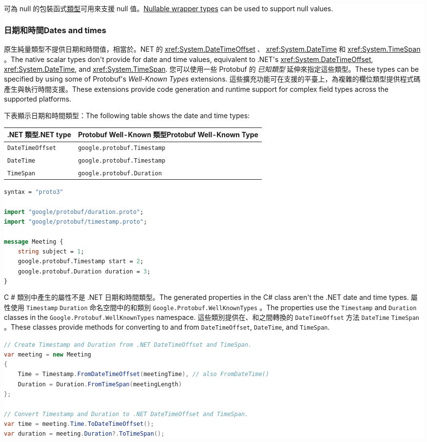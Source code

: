 <span data-ttu-id="cb5b9-136">可為 null 的包裝函式[類型](#nullable-types)可用來支援 null 值。</span><span class="sxs-lookup"><span data-stu-id="cb5b9-136">[Nullable wrapper types](#nullable-types) can be used to support null values.</span></span>

### <a name="dates-and-times"></a><span data-ttu-id="cb5b9-137">日期和時間</span><span class="sxs-lookup"><span data-stu-id="cb5b9-137">Dates and times</span></span>

<span data-ttu-id="cb5b9-138">原生純量類型不提供日期和時間值，相當於。NET 的 <xref:System.DateTimeOffset> 、 <xref:System.DateTime> 和 <xref:System.TimeSpan> 。</span><span class="sxs-lookup"><span data-stu-id="cb5b9-138">The native scalar types don't provide for date and time values, equivalent to .NET's <xref:System.DateTimeOffset>, <xref:System.DateTime>, and <xref:System.TimeSpan>.</span></span> <span data-ttu-id="cb5b9-139">您可以使用一些 Protobuf 的 *已知類型* 延伸來指定這些類型。</span><span class="sxs-lookup"><span data-stu-id="cb5b9-139">These types can be specified by using some of Protobuf's *Well-Known Types* extensions.</span></span> <span data-ttu-id="cb5b9-140">這些擴充功能可在支援的平臺上，為複雜的欄位類型提供程式碼產生與執行時間支援。</span><span class="sxs-lookup"><span data-stu-id="cb5b9-140">These extensions provide code generation and runtime support for complex field types across the supported platforms.</span></span>

<span data-ttu-id="cb5b9-141">下表顯示日期和時間類型：</span><span class="sxs-lookup"><span data-stu-id="cb5b9-141">The following table shows the date and time types:</span></span>

| <span data-ttu-id="cb5b9-142">.NET 類型</span><span class="sxs-lookup"><span data-stu-id="cb5b9-142">.NET type</span></span>        | <span data-ttu-id="cb5b9-143">Protobuf Well-Known 類型</span><span class="sxs-lookup"><span data-stu-id="cb5b9-143">Protobuf Well-Known Type</span></span>    |
| ---------------- | --------------------------- |
| `DateTimeOffset` | `google.protobuf.Timestamp` |
| `DateTime`       | `google.protobuf.Timestamp` |
| `TimeSpan`       | `google.protobuf.Duration`  |

```protobuf  
syntax = "proto3"

import "google/protobuf/duration.proto";  
import "google/protobuf/timestamp.proto";

message Meeting {
    string subject = 1;
    google.protobuf.Timestamp start = 2;
    google.protobuf.Duration duration = 3;
}  
```

<span data-ttu-id="cb5b9-144">C # 類別中產生的屬性不是 .NET 日期和時間類型。</span><span class="sxs-lookup"><span data-stu-id="cb5b9-144">The generated properties in the C# class aren't the .NET date and time types.</span></span> <span data-ttu-id="cb5b9-145">屬性使用 `Timestamp` `Duration` 命名空間中的和類別 `Google.Protobuf.WellKnownTypes` 。</span><span class="sxs-lookup"><span data-stu-id="cb5b9-145">The properties use the `Timestamp` and `Duration` classes in the `Google.Protobuf.WellKnownTypes` namespace.</span></span> <span data-ttu-id="cb5b9-146">這些類別提供在、和之間轉換的 `DateTimeOffset` 方法 `DateTime` `TimeSpan` 。</span><span class="sxs-lookup"><span data-stu-id="cb5b9-146">These classes provide methods for converting to and from `DateTimeOffset`, `DateTime`, and `TimeSpan`.</span></span>

```csharp
// Create Timestamp and Duration from .NET DateTimeOffset and TimeSpan.
var meeting = new Meeting
{
    Time = Timestamp.FromDateTimeOffset(meetingTime), // also FromDateTime()
    Duration = Duration.FromTimeSpan(meetingLength)
};

// Convert Timestamp and Duration to .NET DateTimeOffset and TimeSpan.
var time = meeting.Time.ToDateTimeOffset();
var duration = meeting.Duration?.ToTimeSpan();
```
